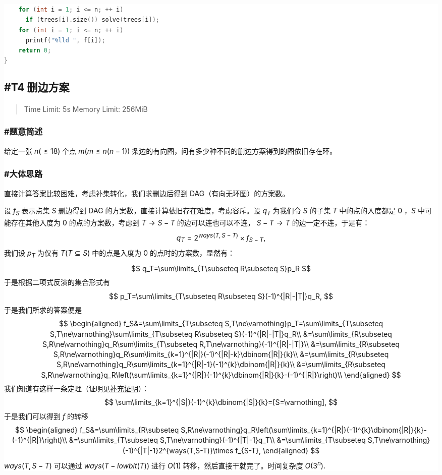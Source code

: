 ``` cpp
    for (int i = 1; i <= n; ++ i)
      if (trees[i].size()) solve(trees[i]);
    for (int i = 1; i <= n; ++ i)
      printf("%lld ", f[i]);
    return 0;
}
```



## #T4 删边方案

> Time Limit: 5s    Memory Limit: 256MiB

### #题意简述

给定一张 $n(\leq18)$ 个点 $m(m\leq n(n-1))$ 条边的有向图，问有多少种不同的删边方案得到的图依旧存在环。

### #大体思路

直接计算答案比较困难，考虑补集转化，我们求删边后得到 DAG（有向无环图）的方案数。

设 $f_S$ 表示点集 $S$ 删边得到 DAG 的方案数，直接计算依旧存在难度，考虑容斥。设 $q_T$ 为我们令 $S$ 的子集 $T$ 中的点的入度都是 $0$ ，$S$ 中可能存在其他入度为 $0$ 的点的方案数，考虑到 $T\to S-T$ 的边可以连也可以不连， $S-T\to T$ 的边一定不连，于是有：
$$
q_T=2^{ways(T,S-T)}\times f_{S-T},
$$
我们设 $p_T$ 为仅有 $T(T\subseteq S)$ 中的点是入度为 $0$ 的点时的方案数，显然有：
$$
q_T=\sum\limits_{T\subseteq R\subseteq S}p_R
$$
 于是根据二项式反演的集合形式有
$$
p_T=\sum\limits_{T\subseteq R\subseteq S}(-1)^{|R|-|T|}q_R,
$$
于是我们所求的答案便是
$$
\begin{aligned}
f_S&=\sum\limits_{T\subseteq S,T\ne\varnothing}p_T=\sum\limits_{T\subseteq S,T\ne\varnothing}\sum\limits_{T\subseteq R\subseteq S}(-1)^{|R|-|T|}q_R\\
&=\sum\limits_{R\subseteq S,R\ne\varnothing}q_R\sum\limits_{T\subseteq R,T\ne\varnothing}(-1)^{|R|-|T|}\\
&=\sum\limits_{R\subseteq S,R\ne\varnothing}q_R\sum\limits_{k=1}^{|R|}(-1)^{|R|-k}\dbinom{|R|}{k}\\
&=\sum\limits_{R\subseteq S,R\ne\varnothing}q_R\sum\limits_{k=1}^{|R|-1}(-1)^{k}\dbinom{|R|}{k}\\
&=\sum\limits_{R\subseteq S,R\ne\varnothing}q_R\left(\sum\limits_{k=1}^{|R|}(-1)^{k}\dbinom{|R|}{k}-(-1)^{|R|}\right)\\
\end{aligned}
$$
我们知道有这样一条定理（证明见[补充证明](#sup-prove)）：
$$
\sum\limits_{k=1}^{|S|}(-1)^{k}\dbinom{|S|}{k}=[S=\varnothing],
$$
于是我们可以得到 $f$ 的转移
$$
\begin{aligned}
f_S&=\sum\limits_{R\subseteq S,R\ne\varnothing}q_R\left(\sum\limits_{k=1}^{|R|}(-1)^{k}\dbinom{|R|}{k}-(-1)^{|R|}\right)\\
&=\sum\limits_{T\subseteq S,T\ne\varnothing}(-1)^{|T|-1}q_T\\
&=\sum\limits_{T\subseteq S,T\ne\varnothing}(-1)^{|T|-1}2^{ways(T,S-T)}\times f_{S-T},
\end{aligned}
$$
$ways(T,S-T)$ 可以通过 $ways(T-lowbit(T))$ 进行 $O(1)$ 转移，然后直接干就完了。时间复杂度 $O(3^n)$.

